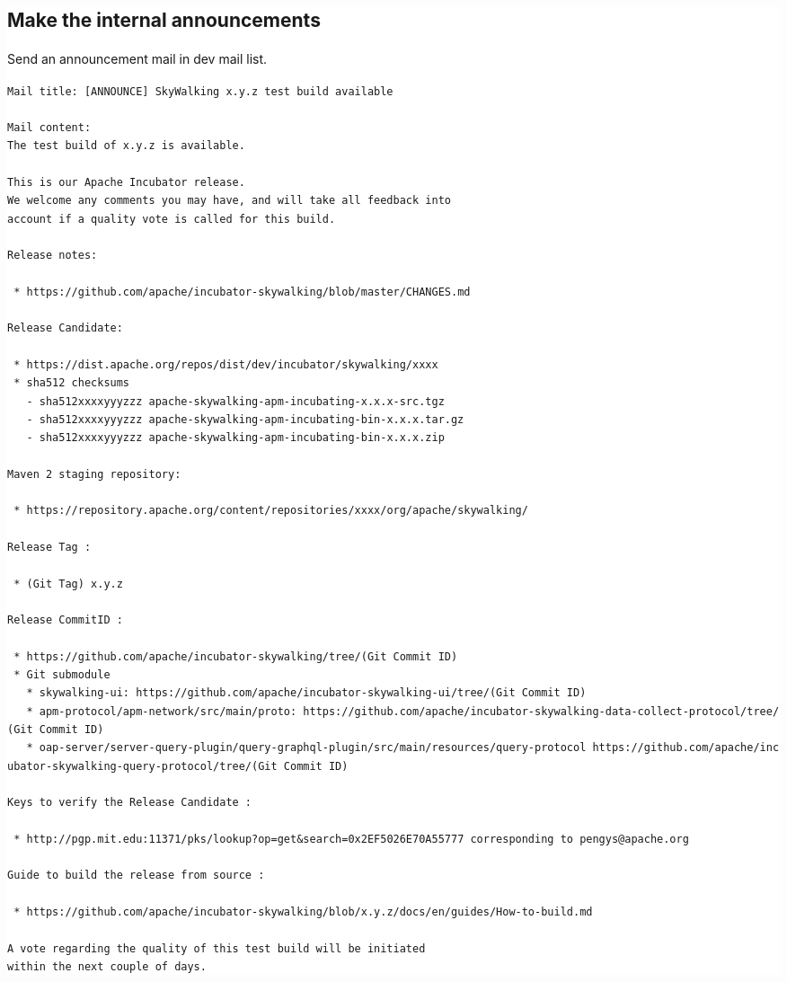 ## Make the internal announcements
Send an announcement mail in dev mail list.

```
Mail title: [ANNOUNCE] SkyWalking x.y.z test build available

Mail content:
The test build of x.y.z is available.

This is our Apache Incubator release.
We welcome any comments you may have, and will take all feedback into
account if a quality vote is called for this build.

Release notes:

 * https://github.com/apache/incubator-skywalking/blob/master/CHANGES.md

Release Candidate:

 * https://dist.apache.org/repos/dist/dev/incubator/skywalking/xxxx
 * sha512 checksums
   - sha512xxxxyyyzzz apache-skywalking-apm-incubating-x.x.x-src.tgz
   - sha512xxxxyyyzzz apache-skywalking-apm-incubating-bin-x.x.x.tar.gz
   - sha512xxxxyyyzzz apache-skywalking-apm-incubating-bin-x.x.x.zip

Maven 2 staging repository:

 * https://repository.apache.org/content/repositories/xxxx/org/apache/skywalking/

Release Tag :

 * (Git Tag) x.y.z

Release CommitID :

 * https://github.com/apache/incubator-skywalking/tree/(Git Commit ID)
 * Git submodule
   * skywalking-ui: https://github.com/apache/incubator-skywalking-ui/tree/(Git Commit ID)
   * apm-protocol/apm-network/src/main/proto: https://github.com/apache/incubator-skywalking-data-collect-protocol/tree/(Git Commit ID)
   * oap-server/server-query-plugin/query-graphql-plugin/src/main/resources/query-protocol https://github.com/apache/incubator-skywalking-query-protocol/tree/(Git Commit ID)

Keys to verify the Release Candidate :

 * http://pgp.mit.edu:11371/pks/lookup?op=get&search=0x2EF5026E70A55777 corresponding to pengys@apache.org

Guide to build the release from source :

 * https://github.com/apache/incubator-skywalking/blob/x.y.z/docs/en/guides/How-to-build.md

A vote regarding the quality of this test build will be initiated
within the next couple of days.
```
